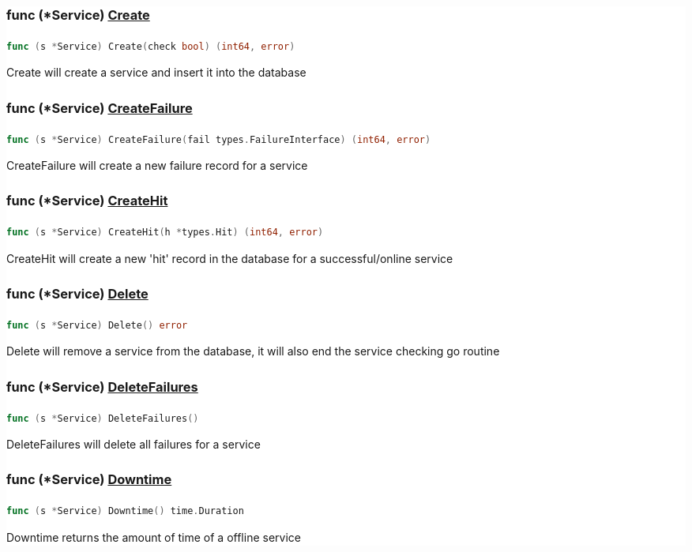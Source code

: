 


### <a name="Service.Create">func</a> (\*Service) [Create](https://github.com/hunterlong/statping/tree/master/core/services.go?s=11608:11659#L416)
``` go
func (s *Service) Create(check bool) (int64, error)
```
Create will create a service and insert it into the database




### <a name="Service.CreateFailure">func</a> (\*Service) [CreateFailure](https://github.com/hunterlong/statping/tree/master/core/failures.go?s=983:1058#L37)
``` go
func (s *Service) CreateFailure(fail types.FailureInterface) (int64, error)
```
CreateFailure will create a new failure record for a service




### <a name="Service.CreateHit">func</a> (\*Service) [CreateHit](https://github.com/hunterlong/statping/tree/master/core/hits.go?s=915:971#L29)
``` go
func (s *Service) CreateHit(h *types.Hit) (int64, error)
```
CreateHit will create a new 'hit' record in the database for a successful/online service




### <a name="Service.Delete">func</a> (\*Service) [Delete](https://github.com/hunterlong/statping/tree/master/core/services.go?s=10255:10287#L369)
``` go
func (s *Service) Delete() error
```
Delete will remove a service from the database, it will also end the service checking go routine




### <a name="Service.DeleteFailures">func</a> (\*Service) [DeleteFailures](https://github.com/hunterlong/statping/tree/master/core/failures.go?s=1825:1859#L66)
``` go
func (s *Service) DeleteFailures()
```
DeleteFailures will delete all failures for a service




### <a name="Service.Downtime">func</a> (\*Service) [Downtime](https://github.com/hunterlong/statping/tree/master/core/services.go?s=7010:7052#L248)
``` go
func (s *Service) Downtime() time.Duration
```
Downtime returns the amount of time of a offline service
